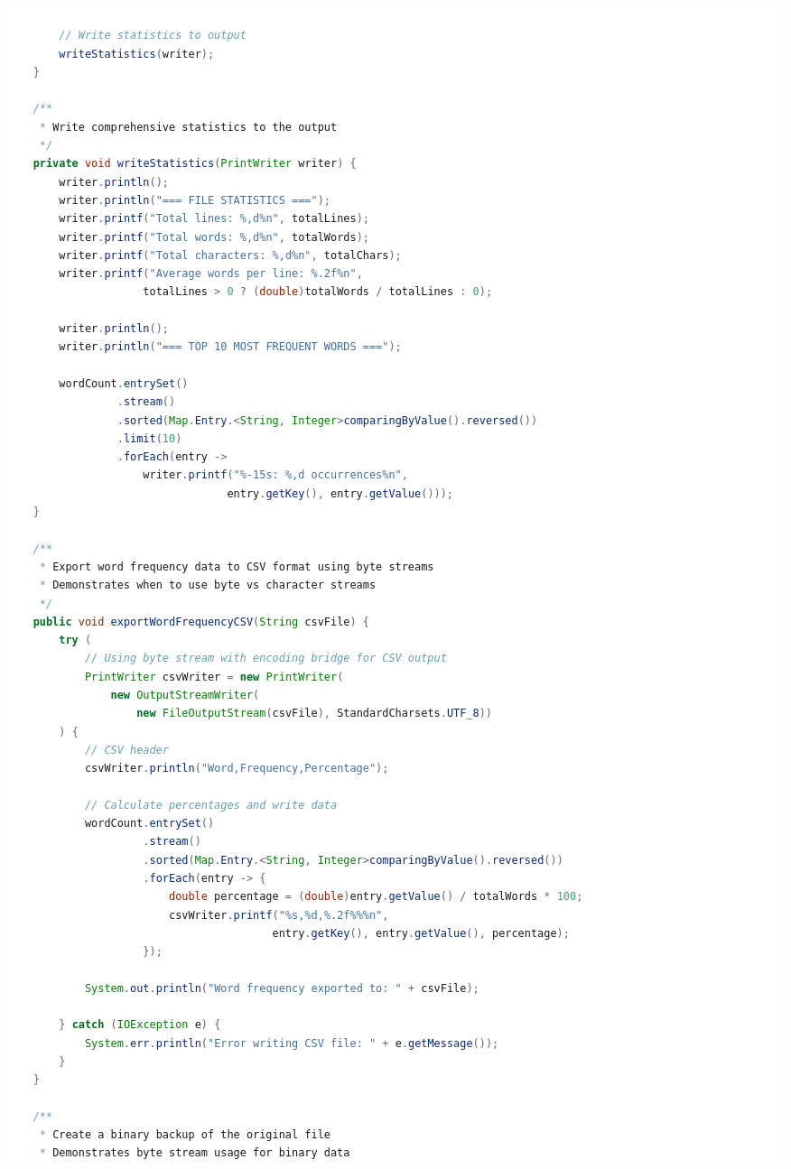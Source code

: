 ```java
        
        // Write statistics to output
        writeStatistics(writer);
    }
    
    /**
     * Write comprehensive statistics to the output
     */
    private void writeStatistics(PrintWriter writer) {
        writer.println();
        writer.println("=== FILE STATISTICS ===");
        writer.printf("Total lines: %,d%n", totalLines);
        writer.printf("Total words: %,d%n", totalWords);
        writer.printf("Total characters: %,d%n", totalChars);
        writer.printf("Average words per line: %.2f%n", 
                     totalLines > 0 ? (double)totalWords / totalLines : 0);
        
        writer.println();
        writer.println("=== TOP 10 MOST FREQUENT WORDS ===");
        
        wordCount.entrySet()
                 .stream()
                 .sorted(Map.Entry.<String, Integer>comparingByValue().reversed())
                 .limit(10)
                 .forEach(entry -> 
                     writer.printf("%-15s: %,d occurrences%n", 
                                  entry.getKey(), entry.getValue()));
    }
    
    /**
     * Export word frequency data to CSV format using byte streams
     * Demonstrates when to use byte vs character streams
     */
    public void exportWordFrequencyCSV(String csvFile) {
        try (
            // Using byte stream with encoding bridge for CSV output
            PrintWriter csvWriter = new PrintWriter(
                new OutputStreamWriter(
                    new FileOutputStream(csvFile), StandardCharsets.UTF_8))
        ) {
            // CSV header
            csvWriter.println("Word,Frequency,Percentage");
            
            // Calculate percentages and write data
            wordCount.entrySet()
                     .stream()
                     .sorted(Map.Entry.<String, Integer>comparingByValue().reversed())
                     .forEach(entry -> {
                         double percentage = (double)entry.getValue() / totalWords * 100;
                         csvWriter.printf("%s,%d,%.2f%%%n", 
                                         entry.getKey(), entry.getValue(), percentage);
                     });
            
            System.out.println("Word frequency exported to: " + csvFile);
            
        } catch (IOException e) {
            System.err.println("Error writing CSV file: " + e.getMessage());
        }
    }
    
    /**
     * Create a binary backup of the original file
     * Demonstrates byte stream usage for binary data
```